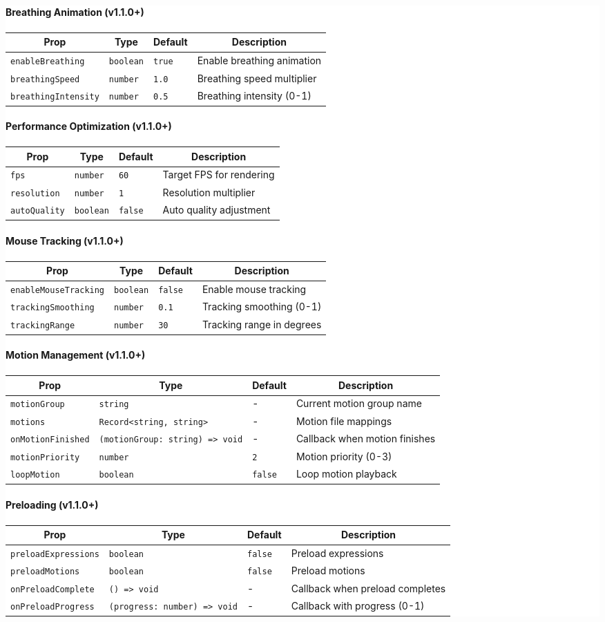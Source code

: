 #### Breathing Animation (v1.1.0+)

| Prop | Type | Default | Description |
|------|------|---------|-------------|
| `enableBreathing` | `boolean` | `true` | Enable breathing animation |
| `breathingSpeed` | `number` | `1.0` | Breathing speed multiplier |
| `breathingIntensity` | `number` | `0.5` | Breathing intensity (0-1) |

#### Performance Optimization (v1.1.0+)

| Prop | Type | Default | Description |
|------|------|---------|-------------|
| `fps` | `number` | `60` | Target FPS for rendering |
| `resolution` | `number` | `1` | Resolution multiplier |
| `autoQuality` | `boolean` | `false` | Auto quality adjustment |

#### Mouse Tracking (v1.1.0+)

| Prop | Type | Default | Description |
|------|------|---------|-------------|
| `enableMouseTracking` | `boolean` | `false` | Enable mouse tracking |
| `trackingSmoothing` | `number` | `0.1` | Tracking smoothing (0-1) |
| `trackingRange` | `number` | `30` | Tracking range in degrees |

#### Motion Management (v1.1.0+)

| Prop | Type | Default | Description |
|------|------|---------|-------------|
| `motionGroup` | `string` | - | Current motion group name |
| `motions` | `Record<string, string>` | - | Motion file mappings |
| `onMotionFinished` | `(motionGroup: string) => void` | - | Callback when motion finishes |
| `motionPriority` | `number` | `2` | Motion priority (0-3) |
| `loopMotion` | `boolean` | `false` | Loop motion playback |

#### Preloading (v1.1.0+)

| Prop | Type | Default | Description |
|------|------|---------|-------------|
| `preloadExpressions` | `boolean` | `false` | Preload expressions |
| `preloadMotions` | `boolean` | `false` | Preload motions |
| `onPreloadComplete` | `() => void` | - | Callback when preload completes |
| `onPreloadProgress` | `(progress: number) => void` | - | Callback with progress (0-1) |
